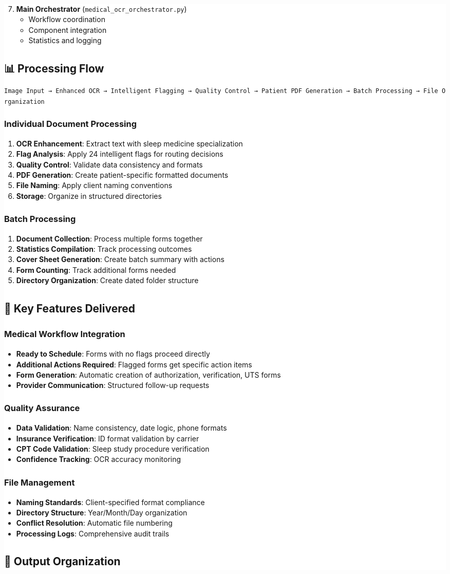 7. **Main Orchestrator** (`medical_ocr_orchestrator.py`)
   - Workflow coordination
   - Component integration
   - Statistics and logging

## 📊 Processing Flow

```
Image Input → Enhanced OCR → Intelligent Flagging → Quality Control → Patient PDF Generation → Batch Processing → File Organization
```

### Individual Document Processing
1. **OCR Enhancement**: Extract text with sleep medicine specialization
2. **Flag Analysis**: Apply 24 intelligent flags for routing decisions
3. **Quality Control**: Validate data consistency and formats
4. **PDF Generation**: Create patient-specific formatted documents
5. **File Naming**: Apply client naming conventions
6. **Storage**: Organize in structured directories

### Batch Processing
1. **Document Collection**: Process multiple forms together
2. **Statistics Compilation**: Track processing outcomes
3. **Cover Sheet Generation**: Create batch summary with actions
4. **Form Counting**: Track additional forms needed
5. **Directory Organization**: Create dated folder structure

## 🎯 Key Features Delivered

### Medical Workflow Integration
- **Ready to Schedule**: Forms with no flags proceed directly
- **Additional Actions Required**: Flagged forms get specific action items
- **Form Generation**: Automatic creation of authorization, verification, UTS forms
- **Provider Communication**: Structured follow-up requests

### Quality Assurance
- **Data Validation**: Name consistency, date logic, phone formats
- **Insurance Verification**: ID format validation by carrier
- **CPT Code Validation**: Sleep study procedure verification
- **Confidence Tracking**: OCR accuracy monitoring

### File Management
- **Naming Standards**: Client-specified format compliance
- **Directory Structure**: Year/Month/Day organization
- **Conflict Resolution**: Automatic file numbering
- **Processing Logs**: Comprehensive audit trails

## 📁 Output Organization
